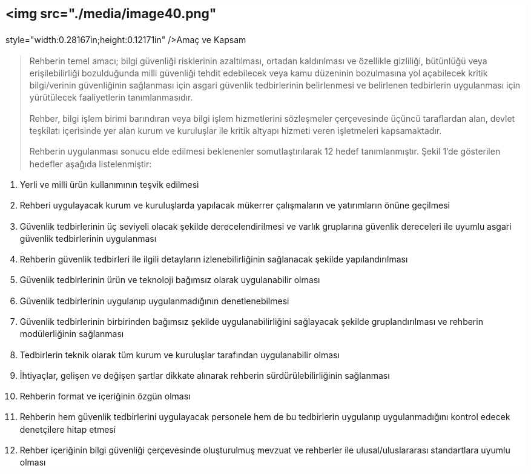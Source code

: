 ## <img src="./media/image40.png"
style="width:0.28167in;height:0.12171in" />Amaç ve Kapsam

> Rehberin temel amacı; bilgi güvenliği risklerinin azaltılması, ortadan
> kaldırılması ve özellikle gizliliği, bütünlüğü veya erişilebilirliği
> bozulduğunda milli güvenliği tehdit edebilecek veya kamu düzeninin
> bozulmasına yol açabilecek kritik bilgi/verinin güvenliğinin
> sağlanması için asgari güvenlik tedbirlerinin belirlenmesi ve
> belirlenen tedbirlerin uygulanması için yürütülecek faaliyetlerin
> tanımlanmasıdır.
>
> Rehber, bilgi işlem birimi barındıran veya bilgi işlem hizmetlerini
> sözleşmeler çerçevesinde üçüncü taraflardan alan, devlet teşkilatı
> içerisinde yer alan kurum ve kuruluşlar ile kritik altyapı hizmeti
> veren işletmeleri kapsamaktadır.
>
> Rehberin uygulanması sonucu elde edilmesi beklenenler
> somutlaştırılarak 12 hedef tanımlanmıştır. Şekil 1’de gösterilen
> hedefler aşağıda listelenmiştir:

1.  Yerli ve milli ürün kullanımının teşvik edilmesi

2.  Rehberi uygulayacak kurum ve kuruluşlarda yapılacak mükerrer
    çalışmaların ve yatırımların önüne geçilmesi

3.  Güvenlik tedbirlerinin üç seviyeli olacak şekilde derecelendirilmesi
    ve varlık gruplarına güvenlik dereceleri ile uyumlu asgari güvenlik
    tedbirlerinin uygulanması

4.  Rehberin güvenlik tedbirleri ile ilgili detayların
    izlenebilirliğinin sağlanacak şekilde yapılandırılması

5.  Güvenlik tedbirlerinin ürün ve teknoloji bağımsız olarak
    uygulanabilir olması

6.  Güvenlik tedbirlerinin uygulanıp uygulanmadığının denetlenebilmesi

7.  Güvenlik tedbirlerinin birbirinden bağımsız şekilde
    uygulanabilirliğini sağlayacak şekilde gruplandırılması ve rehberin
    modülerliğinin sağlanması

8.  Tedbirlerin teknik olarak tüm kurum ve kuruluşlar tarafından
    uygulanabilir olması

9.  İhtiyaçlar, gelişen ve değişen şartlar dikkate alınarak rehberin
    sürdürülebilirliğinin sağlanması

10. Rehberin format ve içeriğinin özgün olması

11. Rehberin hem güvenlik tedbirlerini uygulayacak personele hem de bu
    tedbirlerin uygulanıp uygulanmadığını kontrol edecek denetçilere
    hitap etmesi

12. Rehber içeriğinin bilgi güvenliği çerçevesinde oluşturulmuş mevzuat
    ve rehberler ile ulusal/uluslararası standartlara uyumlu olması
